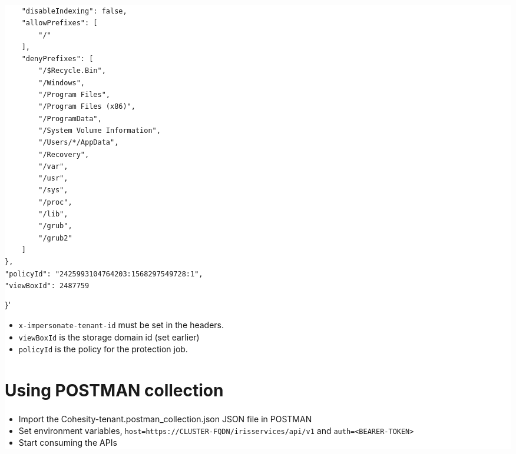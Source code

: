         "disableIndexing": false,
        "allowPrefixes": [
            "/"
        ],
        "denyPrefixes": [
            "/$Recycle.Bin",
            "/Windows",
            "/Program Files",
            "/Program Files (x86)",
            "/ProgramData",
            "/System Volume Information",
            "/Users/*/AppData",
            "/Recovery",
            "/var",
            "/usr",
            "/sys",
            "/proc",
            "/lib",
            "/grub",
            "/grub2"
        ]
    },
    "policyId": "2425993104764203:1568297549728:1",
    "viewBoxId": 2487759
}'

 - `x-impersonate-tenant-id` must be set in the headers.
 - `viewBoxId` is the storage domain id (set earlier)
 - `policyId` is the policy for the protection job.

# Using POSTMAN collection
 - Import the Cohesity-tenant.postman_collection.json JSON file in POSTMAN
 - Set environment variables, `host=https://CLUSTER-FQDN/irisservices/api/v1` and `auth=<BEARER-TOKEN>`
 - Start consuming the APIs
